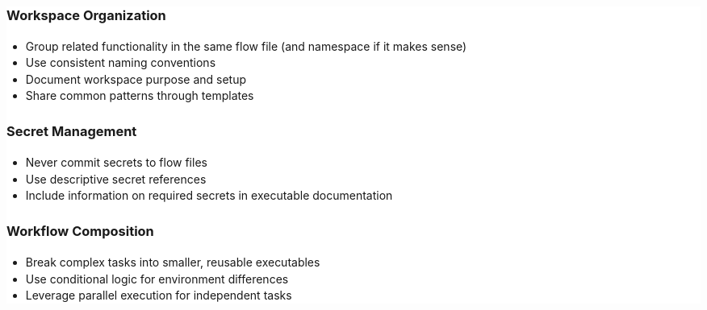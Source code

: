 ### Workspace Organization
- Group related functionality in the same flow file (and namespace if it makes sense)
- Use consistent naming conventions
- Document workspace purpose and setup
- Share common patterns through templates

### Secret Management
- Never commit secrets to flow files
- Use descriptive secret references
- Include information on required secrets in executable documentation

### Workflow Composition
- Break complex tasks into smaller, reusable executables
- Use conditional logic for environment differences
- Leverage parallel execution for independent tasks
